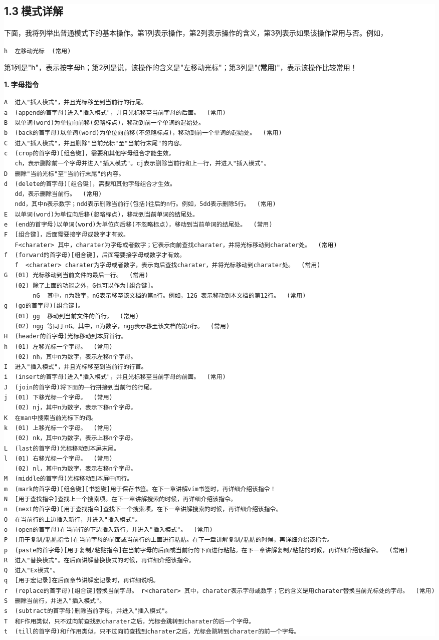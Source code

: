 
<a name="anchor1_3"></a>
## 1.3 模式详解

下面，我将列举出普通模式下的基本操作。第1列表示操作，第2列表示操作的含义，第3列表示如果该操作常用与否。例如，  

    h  左移动光标  (常用)  

第1列是"h"，表示按字母h；第2列是说，该操作的含义是"左移动光标"；第3列是"(**常用**)"，表示该操作比较常用！


**1. 字母指令**

    A  进入"插入模式"，并且光标移至到当前行的行尾。
    a  (append的首字母)进入"插入模式"，并且光标移至当前字母的后面。  (常用)
    B  以单词(word)为单位向前移(忽略标点)，移动到前一个单词的起始处。
    b  (back的首字母)以单词(word)为单位向前移(不忽略标点)，移动到前一个单词的起始处。  (常用)
    C  进入"插入模式"，并且删除"当前光标"至"当前行末尾"的内容。
    c  (crop的首字母)[组合键]，需要和其他字母组合才能生效。
       ch，表示删除前一个字母并进入"插入模式"。cj表示删除当前行和上一行，并进入"插入模式"。
    D  删除"当前光标"至"当前行末尾"的内容。
    d  (delete的首字母)[组合键]，需要和其他字母组合才生效。
       dd，表示删除当前行。  (常用)
       ndd，其中n表示数字；ndd表示删除当前行(包括)往后的n行。例如，5dd表示删除5行。  (常用)
    E  以单词(word)为单位向后移(忽略标点)，移动到当前单词的结尾处。
    e  (end的首字母)以单词(word)为单位向后移(不忽略标点)，移动到当前单词的结尾处。  (常用)
    F  [组合键]，后面需要接字母或数字才有效。 
       F<charater> 其中，charater为字母或者数字；它表示向前查找charater，并将光标移动到charater处。  (常用)
    f  (forward的首字母)[组合键]，后面需要接字母或数字才有效。 
       f  <charater> charater为字母或者数字，表示向后查找charater，并将光标移动到charater处。  (常用)
    G  (01) 光标移动到当前文件的最后一行。  (常用)
       (02) 除了上面的功能之外，G也可以作为[组合键]。
            nG  其中，n为数字，nG表示移至该文档的第n行。例如，12G 表示移动到本文档的第12行。  (常用)
    g  (go的首字母)[组合键]。
       (01) gg  移动到当前文件的首行。  (常用)
       (02) ngg 等同于nG。其中，n为数字，ngg表示移至该文档的第n行。  (常用)
    H  (header的首字母)光标移动到本屏首行。 
    h  (01) 左移光标一个字母。  (常用)
       (02) nh，其中n为数字，表示左移n个字母。
    I  进入"插入模式"，并且光标移至到当前行的行首。
    i  (insert的首字母)进入"插入模式"，并且光标移至当前字母的前面。  (常用)
    J  (join的首字母)将下面的一行拼接到当前行的行尾。
    j  (01) 下移光标一个字母。  (常用)
       (02) nj，其中n为数字，表示下移n个字母。
    K  在man中搜索当前光标下的词。
    k  (01) 上移光标一个字母。  (常用)
       (02) nk，其中n为数字，表示上移n个字母。
    L  (last的首字母)光标移动到本屏末尾。
    l  (01) 右移光标一个字母。  (常用)
       (02) nl，其中n为数字，表示右移n个字母。
    M  (middle的首字母)光标移动到本屏中间行。
    m  (mark的首字母)[组合键][书签键]用于保存书签。在下一章讲解vim书签时，再详细介绍该指令！ 
    N  [用于查找指令]查找上一个搜索项。在下一章讲解搜索的时候，再详细介绍该指令。
    n  (next的首字母)[用于查找指令]查找下一个搜索项。在下一章讲解搜索的时候，再详细介绍该指令。 
    O  在当前行的上边插入新行，并进入"插入模式"。
    o  (open的首字母)在当前行的下边插入新行，并进入"插入模式"。  (常用)
    P  [用于复制/粘贴指令]在当前字母的前面或当前行的上面进行粘贴。在下一章讲解复制/粘贴的时候，再详细介绍该指令。 
    p  (paste的首字母)[用于复制/粘贴指令]在当前字母的后面或当前行的下面进行粘贴。在下一章讲解复制/粘贴的时候，再详细介绍该指令。  (常用) 
    R  进入"替换模式"。在后面讲解替换模式的时候，再详细介绍该指令。 
    Q  进入"Ex模式"。
    q  [用于宏记录]在后面章节讲解宏记录时，再详细说明。 
    r  (replace的首字母)[组合键]替换当前字母。 r<charater> 其中，charater表示字母或数字；它的含义是用charater替换当前光标处的字母。  (常用)
    S  删除当前行，并进入"插入模式"。 
    s  (subtract的首字母)删除当前字母，并进入"插入模式"。 
    T  和F作用类似，只不过向前查找到charater之后，光标会跳转到charater的后一个字母。
    t  (till的首字母)和f作用类似，只不过向前查找到charater之后，光标会跳转到charater的前一个字母。

[link_vim_basic03]: /2011/08/01/vim-03-basic/